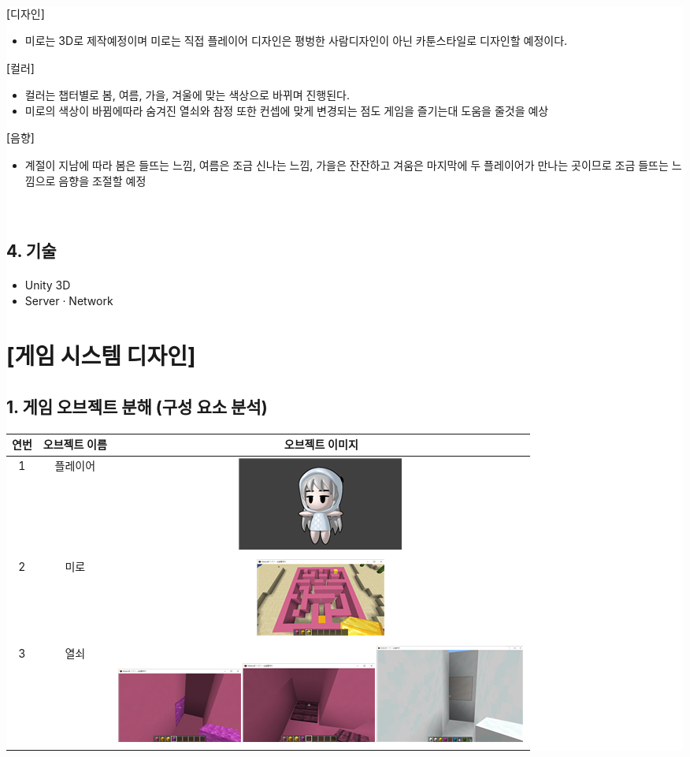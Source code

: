 [디자인]
- 미로는 3D로 제작예정이며 미로는 직접 플레이어 디자인은 평벙한 사람디자인이 아닌 카툰스타일로 디자인할 예정이다. 

[컬러]
- 컬러는 챕터별로 봄, 여름, 가을, 겨울에 맞는 색상으로 바뀌며 진행된다.
- 미로의 색상이 바뀜에따라 숨겨진 열쇠와 참정 또한 컨셉에 맞게 변경되는 점도 게임을 즐기는대 도움을 줄것을 예상

[음향]  
- 계절이 지남에 따라 봄은 들뜨는 느낌, 여름은 조금 신나는 느낌, 가을은 잔잔하고 겨움은 마지막에 두 플레이어가 만나는 곳이므로 조금 들뜨는 느낌으로 음향을 조절할 예정

<br>

## 4. 기술
- Unity 3D
- Server · Network

# [게임 시스템 디자인] <a name='6'></a>

## 1. 게임 오브젝트 분해 (구성 요소 분석) <a name='6-a'></a>

|연번|오브젝트 이름|오브젝트 이미지|
|:----:|:----:|:----:|
|1|플레이어|<img src="img/char.png">|
|2|미로|<img src="img/maze.png">|
|3|열쇠|<img src="img/key.png"><img src="img/key2.png"><img src="img/key3.png">|